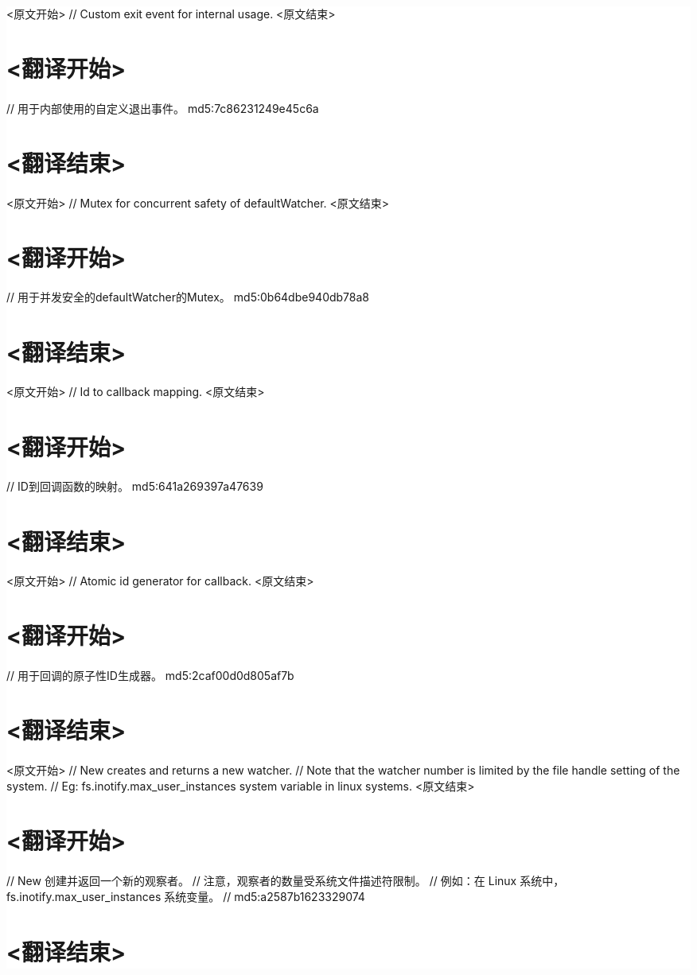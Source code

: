 
<原文开始>
// Custom exit event for internal usage.
<原文结束>

# <翻译开始>
// 用于内部使用的自定义退出事件。 md5:7c86231249e45c6a
# <翻译结束>


<原文开始>
// Mutex for concurrent safety of defaultWatcher.
<原文结束>

# <翻译开始>
// 用于并发安全的defaultWatcher的Mutex。 md5:0b64dbe940db78a8
# <翻译结束>


<原文开始>
// Id to callback mapping.
<原文结束>

# <翻译开始>
// ID到回调函数的映射。 md5:641a269397a47639
# <翻译结束>


<原文开始>
// Atomic id generator for callback.
<原文结束>

# <翻译开始>
// 用于回调的原子性ID生成器。 md5:2caf00d0d805af7b
# <翻译结束>


<原文开始>
// New creates and returns a new watcher.
// Note that the watcher number is limited by the file handle setting of the system.
// Eg: fs.inotify.max_user_instances system variable in linux systems.
<原文结束>

# <翻译开始>
// New 创建并返回一个新的观察者。
// 注意，观察者的数量受系统文件描述符限制。
// 例如：在 Linux 系统中，fs.inotify.max_user_instances 系统变量。
// md5:a2587b1623329074
# <翻译结束>
